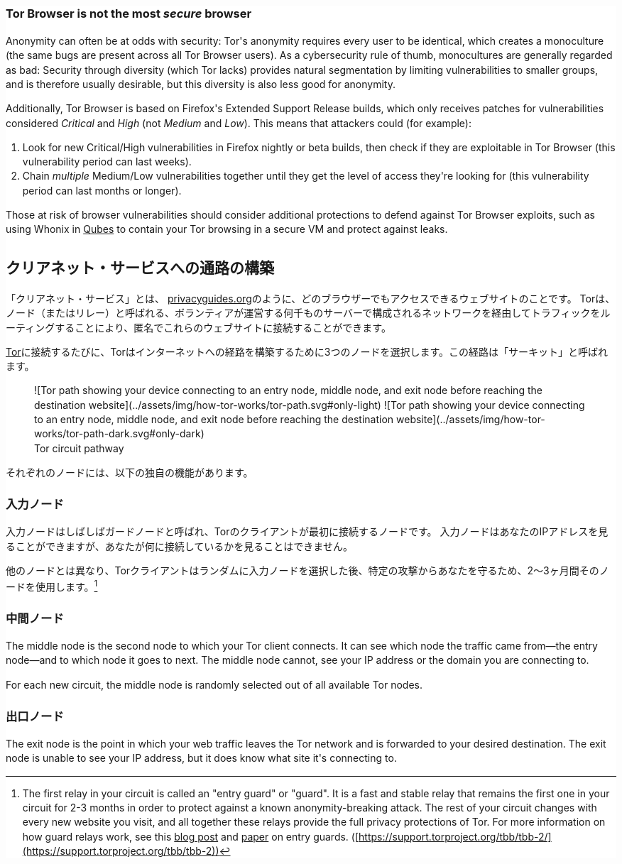 ### Tor Browser is not the most *secure* browser

Anonymity can often be at odds with security: Tor's anonymity requires every user to be identical, which creates a monoculture (the same bugs are present across all Tor Browser users). As a cybersecurity rule of thumb, monocultures are generally regarded as bad: Security through diversity (which Tor lacks) provides natural segmentation by limiting vulnerabilities to smaller groups, and is therefore usually desirable, but this diversity is also less good for anonymity.

Additionally, Tor Browser is based on Firefox's Extended Support Release builds, which only receives patches for vulnerabilities considered *Critical* and *High* (not *Medium* and *Low*). This means that attackers could (for example):

1. Look for new Critical/High vulnerabilities in Firefox nightly or beta builds, then check if they are exploitable in Tor Browser (this vulnerability period can last weeks).
2. Chain *multiple* Medium/Low vulnerabilities together until they get the level of access they're looking for (this vulnerability period can last months or longer).

Those at risk of browser vulnerabilities should consider additional protections to defend against Tor Browser exploits, such as using Whonix in [Qubes](../os/qubes-overview.md) to contain your Tor browsing in a secure VM and protect against leaks.

## クリアネット・サービスへの通路の構築

「クリアネット・サービス」とは、 [privacyguides.org](https://www.privacyguides.org)のように、どのブラウザーでもアクセスできるウェブサイトのことです。 Torは、ノード（またはリレー）と呼ばれる、ボランティアが運営する何千ものサーバーで構成されるネットワークを経由してトラフィックをルーティングすることにより、匿名でこれらのウェブサイトに接続することができます。

[Tor](../tor.md)に接続するたびに、Torはインターネットへの経路を構築するために3つのノードを選択します。この経路は「サーキット」と呼ばれます。

<figure markdown>
  ![Tor path showing your device connecting to an entry node, middle node, and exit node before reaching the destination website](../assets/img/how-tor-works/tor-path.svg#only-light)
  ![Tor path showing your device connecting to an entry node, middle node, and exit node before reaching the destination website](../assets/img/how-tor-works/tor-path-dark.svg#only-dark)
  <figcaption>Tor circuit pathway</figcaption>
</figure>

それぞれのノードには、以下の独自の機能があります。

### 入力ノード

入力ノードはしばしばガードノードと呼ばれ、Torのクライアントが最初に接続するノードです。 入力ノードはあなたのIPアドレスを見ることができますが、あなたが何に接続しているかを見ることはできません。

他のノードとは異なり、Torクライアントはランダムに入力ノードを選択した後、特定の攻撃からあなたを守るため、2～3ヶ月間そのノードを使用します。[^1]

### 中間ノード

The middle node is the second node to which your Tor client connects. It can see which node the traffic came from—the entry node—and to which node it goes to next. The middle node cannot, see your IP address or the domain you are connecting to.

For each new circuit, the middle node is randomly selected out of all available Tor nodes.

### 出口ノード

The exit node is the point in which your web traffic leaves the Tor network and is forwarded to your desired destination. The exit node is unable to see your IP address, but it does know what site it's connecting to.


[^1]: The first relay in your circuit is called an "entry guard" or "guard". It is a fast and stable relay that remains the first one in your circuit for 2-3 months in order to protect against a known anonymity-breaking attack. The rest of your circuit changes with every new website you visit, and all together these relays provide the full privacy protections of Tor. For more information on how guard relays work, see this [blog post](https://blog.torproject.org/improving-tors-anonymity-changing-guard-parameters) and [paper](https://www-users.cs.umn.edu/~hoppernj/single_guard.pdf) on entry guards. ([https://support.torproject.org/tbb/tbb-2/](https://support.torproject.org/tbb/tbb-2))
[^2]: Relay flag: a special (dis-)qualification of relays for circuit positions (for example, "Guard", "Exit", "BadExit"), circuit properties (for example, "Fast", "Stable"), or roles (for example, "Authority", "HSDir"), as assigned by the directory authorities and further defined in the directory protocol specification. ([https://metrics.torproject.org/glossary.html](https://metrics.torproject.org/glossary.html))
